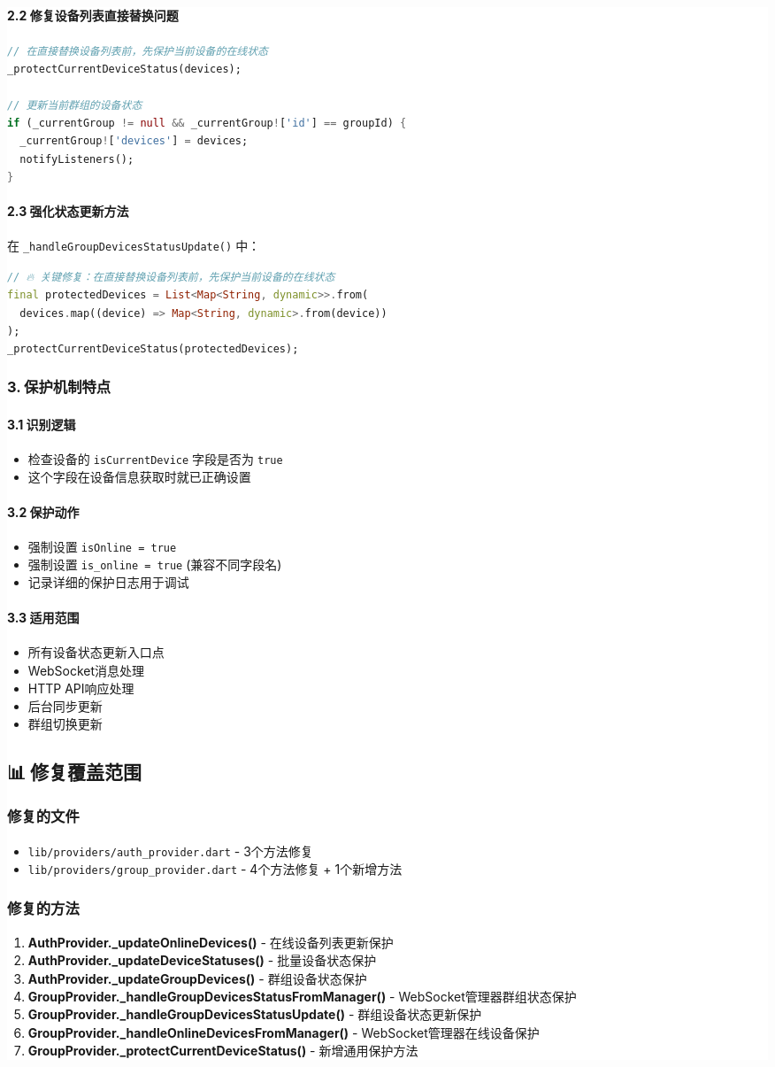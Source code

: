 ```dart
```

#### 2.2 修复设备列表直接替换问题
```dart
// 在直接替换设备列表前，先保护当前设备的在线状态
_protectCurrentDeviceStatus(devices);

// 更新当前群组的设备状态
if (_currentGroup != null && _currentGroup!['id'] == groupId) {
  _currentGroup!['devices'] = devices;
  notifyListeners();
}
```

#### 2.3 强化状态更新方法
在 `_handleGroupDevicesStatusUpdate()` 中：
```dart
// 🔥 关键修复：在直接替换设备列表前，先保护当前设备的在线状态
final protectedDevices = List<Map<String, dynamic>>.from(
  devices.map((device) => Map<String, dynamic>.from(device))
);
_protectCurrentDeviceStatus(protectedDevices);
```

### 3. 保护机制特点

#### 3.1 识别逻辑
- 检查设备的 `isCurrentDevice` 字段是否为 `true`
- 这个字段在设备信息获取时就已正确设置

#### 3.2 保护动作
- 强制设置 `isOnline = true`
- 强制设置 `is_online = true` (兼容不同字段名)
- 记录详细的保护日志用于调试

#### 3.3 适用范围
- 所有设备状态更新入口点
- WebSocket消息处理
- HTTP API响应处理
- 后台同步更新
- 群组切换更新

## 📊 修复覆盖范围

### 修复的文件
- `lib/providers/auth_provider.dart` - 3个方法修复
- `lib/providers/group_provider.dart` - 4个方法修复 + 1个新增方法

### 修复的方法
1. **AuthProvider.\_updateOnlineDevices()** - 在线设备列表更新保护
2. **AuthProvider.\_updateDeviceStatuses()** - 批量设备状态保护
3. **AuthProvider.\_updateGroupDevices()** - 群组设备状态保护
4. **GroupProvider.\_handleGroupDevicesStatusFromManager()** - WebSocket管理器群组状态保护
5. **GroupProvider.\_handleGroupDevicesStatusUpdate()** - 群组设备状态更新保护
6. **GroupProvider.\_handleOnlineDevicesFromManager()** - WebSocket管理器在线设备保护
7. **GroupProvider.\_protectCurrentDeviceStatus()** - 新增通用保护方法
